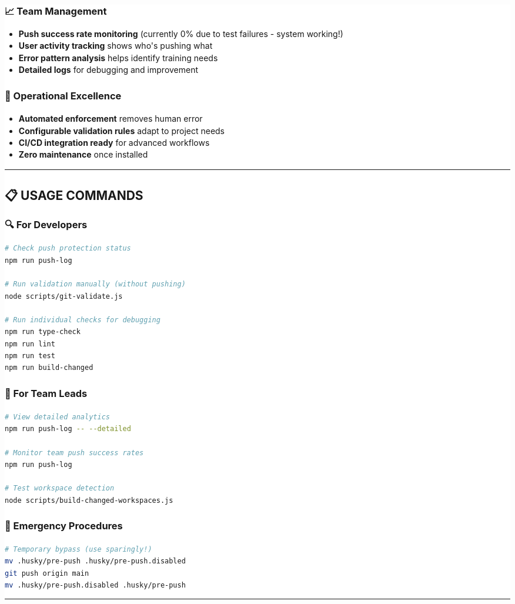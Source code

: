 ### **📈 Team Management**
- **Push success rate monitoring** (currently 0% due to test failures - system working!)
- **User activity tracking** shows who's pushing what
- **Error pattern analysis** helps identify training needs
- **Detailed logs** for debugging and improvement

### **🔧 Operational Excellence**
- **Automated enforcement** removes human error
- **Configurable validation rules** adapt to project needs
- **CI/CD integration ready** for advanced workflows
- **Zero maintenance** once installed

---

## 📋 **USAGE COMMANDS**

### **🔍 For Developers**
```bash
# Check push protection status
npm run push-log

# Run validation manually (without pushing)
node scripts/git-validate.js

# Run individual checks for debugging
npm run type-check
npm run lint
npm run test
npm run build-changed
```

### **👥 For Team Leads**
```bash
# View detailed analytics
npm run push-log -- --detailed

# Monitor team push success rates
npm run push-log

# Test workspace detection
node scripts/build-changed-workspaces.js
```

### **🚨 Emergency Procedures**
```bash
# Temporary bypass (use sparingly!)
mv .husky/pre-push .husky/pre-push.disabled
git push origin main
mv .husky/pre-push.disabled .husky/pre-push
```

---